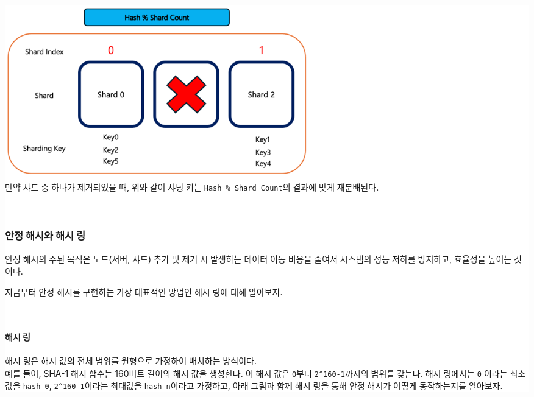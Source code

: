 <img src="../image/img_41.png" width="500px" height="auto"><br>만약 샤드 중 하나가 제거되었을 때, 위와 같이 샤딩 키는 `Hash % Shard Count`의 결과에 맞게 재분배된다.

<br>

### 안정 해시와 해시 링

안정 해시의 주된 목적은 노드(서버, 샤드) 추가 및 제거 시 발생하는 데이터 이동 비용을 줄여서 시스템의 성능 저하를 방지하고, 효율성을 높이는 것이다.

지금부터 안정 해시를 구현하는 가장 대표적인 방법인 해시 링에 대해 알아보자.

<br>

#### 해시 링
해시 링은 해시 값의 전체 범위를 원형으로 가정하여 배치하는 방식이다.<br>
예를 들어, SHA-1 해시 함수는 160비트 길이의 해시 값을 생성한다. 이 해시 값은 `0`부터 `2^160-1`까지의 범위를 갖는다.
해시 링에서는 `0` 이라는 최소값을 `hash 0`, `2^160-1`이라는 최대값을 `hash n`이라고 가정하고, 아래 그림과 함께 해시 링을 통해 안정 해시가 어떻게 동작하는지를 알아보자.
